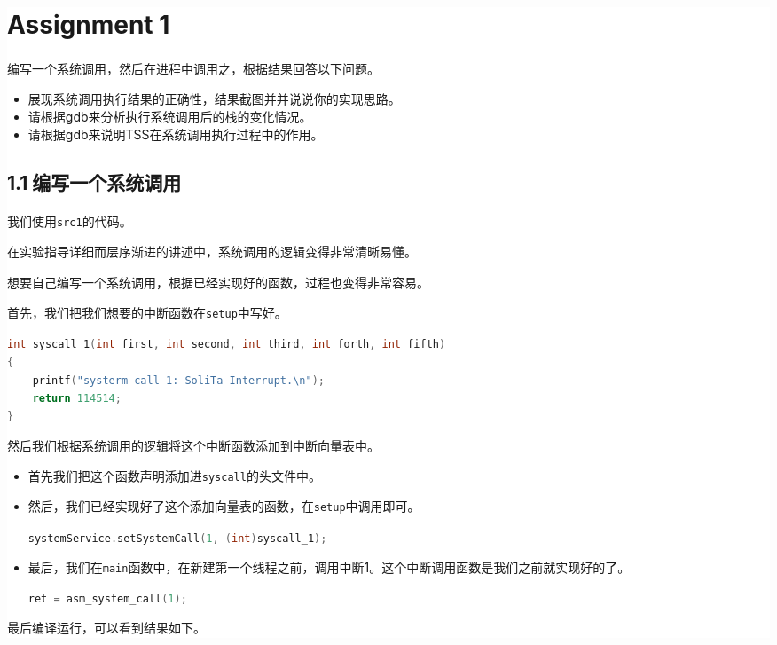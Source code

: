 # Assignment 1

编写一个系统调用，然后在进程中调用之，根据结果回答以下问题。

- 展现系统调用执行结果的正确性，结果截图并并说说你的实现思路。
- 请根据gdb来分析执行系统调用后的栈的变化情况。
- 请根据gdb来说明TSS在系统调用执行过程中的作用。

## 1.1 编写一个系统调用

我们使用`src1`的代码。

在实验指导详细而层序渐进的讲述中，系统调用的逻辑变得非常清晰易懂。

想要自己编写一个系统调用，根据已经实现好的函数，过程也变得非常容易。

首先，我们把我们想要的中断函数在`setup`中写好。

```cpp
int syscall_1(int first, int second, int third, int forth, int fifth)
{
    printf("systerm call 1: SoliTa Interrupt.\n");
    return 114514;
}
```

然后我们根据系统调用的逻辑将这个中断函数添加到中断向量表中。

- 首先我们把这个函数声明添加进`syscall`的头文件中。

- 然后，我们已经实现好了这个添加向量表的函数，在`setup`中调用即可。

  ```cpp
  systemService.setSystemCall(1, (int)syscall_1);
  ```

- 最后，我们在`main`函数中，在新建第一个线程之前，调用中断1。这个中断调用函数是我们之前就实现好的了。

  ```cpp
  ret = asm_system_call(1);
  ```

最后编译运行，可以看到结果如下。
